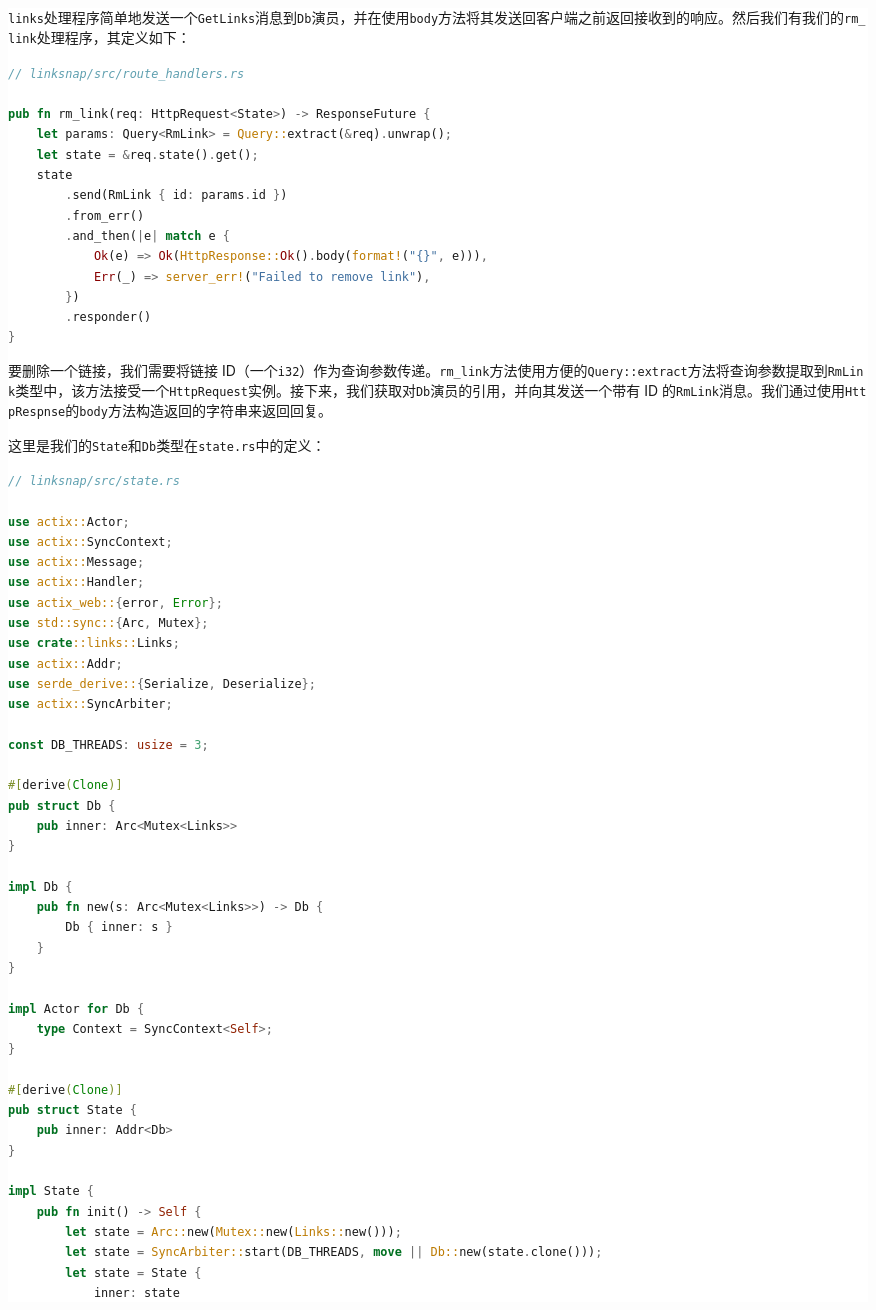 `links`处理程序简单地发送一个`GetLinks`消息到`Db`演员，并在使用`body`方法将其发送回客户端之前返回接收到的响应。然后我们有我们的`rm_link`处理程序，其定义如下：

```rs
// linksnap/src/route_handlers.rs

pub fn rm_link(req: HttpRequest<State>) -> ResponseFuture {
    let params: Query<RmLink> = Query::extract(&req).unwrap();
    let state = &req.state().get();
    state
        .send(RmLink { id: params.id })
        .from_err()
        .and_then(|e| match e {
            Ok(e) => Ok(HttpResponse::Ok().body(format!("{}", e))),
            Err(_) => server_err!("Failed to remove link"),
        })
        .responder()
}
```

要删除一个链接，我们需要将链接 ID（一个`i32`）作为查询参数传递。`rm_link`方法使用方便的`Query::extract`方法将查询参数提取到`RmLink`类型中，该方法接受一个`HttpRequest`实例。接下来，我们获取对`Db`演员的引用，并向其发送一个带有 ID 的`RmLink`消息。我们通过使用`HttpRespnse`的`body`方法构造返回的字符串来返回回复。

这里是我们的`State`和`Db`类型在`state.rs`中的定义：

```rs
// linksnap/src/state.rs

use actix::Actor;
use actix::SyncContext;
use actix::Message;
use actix::Handler;
use actix_web::{error, Error};
use std::sync::{Arc, Mutex};
use crate::links::Links;
use actix::Addr;
use serde_derive::{Serialize, Deserialize};
use actix::SyncArbiter;

const DB_THREADS: usize = 3;

#[derive(Clone)]
pub struct Db {
    pub inner: Arc<Mutex<Links>>
}

impl Db {
    pub fn new(s: Arc<Mutex<Links>>) -> Db {
        Db { inner: s }
    }
}

impl Actor for Db {
    type Context = SyncContext<Self>;
}

#[derive(Clone)]
pub struct State {
    pub inner: Addr<Db>
}

impl State {
    pub fn init() -> Self {
        let state = Arc::new(Mutex::new(Links::new()));
        let state = SyncArbiter::start(DB_THREADS, move || Db::new(state.clone()));
        let state = State {
            inner: state
```